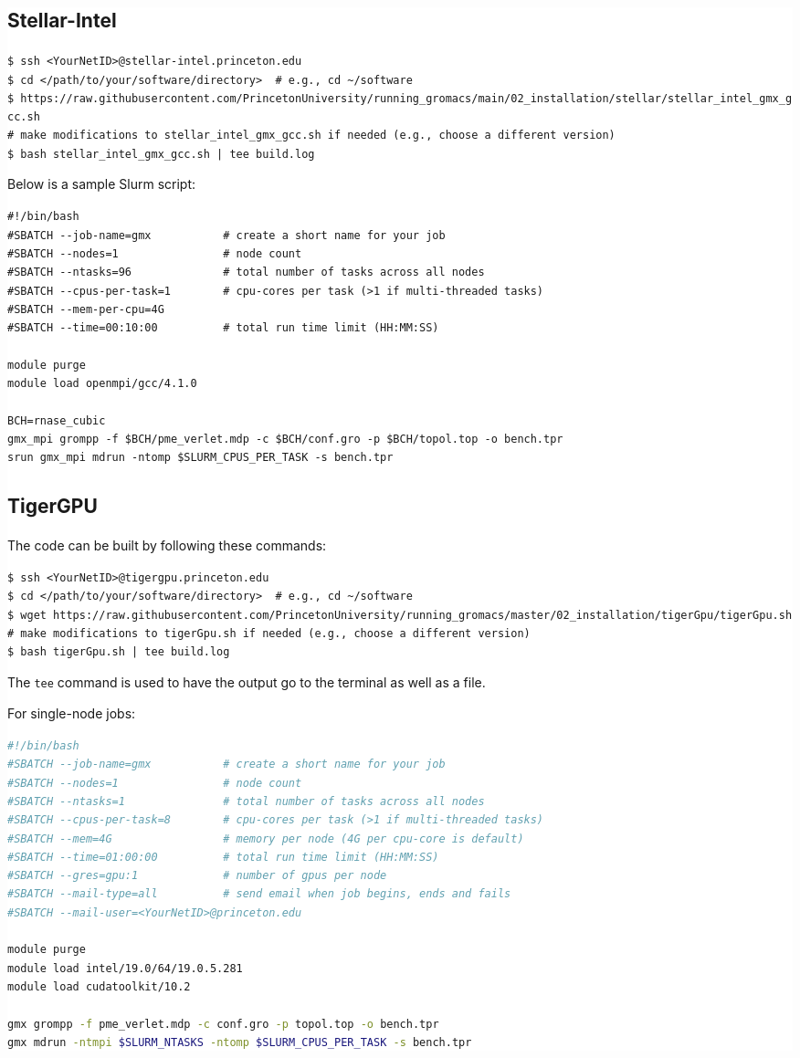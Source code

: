 ## Stellar-Intel

```
$ ssh <YourNetID>@stellar-intel.princeton.edu
$ cd </path/to/your/software/directory>  # e.g., cd ~/software
$ https://raw.githubusercontent.com/PrincetonUniversity/running_gromacs/main/02_installation/stellar/stellar_intel_gmx_gcc.sh
# make modifications to stellar_intel_gmx_gcc.sh if needed (e.g., choose a different version)
$ bash stellar_intel_gmx_gcc.sh | tee build.log
```

Below is a sample Slurm script:

```
#!/bin/bash
#SBATCH --job-name=gmx           # create a short name for your job
#SBATCH --nodes=1                # node count
#SBATCH --ntasks=96              # total number of tasks across all nodes
#SBATCH --cpus-per-task=1        # cpu-cores per task (>1 if multi-threaded tasks)
#SBATCH --mem-per-cpu=4G
#SBATCH --time=00:10:00          # total run time limit (HH:MM:SS)

module purge
module load openmpi/gcc/4.1.0

BCH=rnase_cubic
gmx_mpi grompp -f $BCH/pme_verlet.mdp -c $BCH/conf.gro -p $BCH/topol.top -o bench.tpr
srun gmx_mpi mdrun -ntomp $SLURM_CPUS_PER_TASK -s bench.tpr
```

## TigerGPU

The code can be built by following these commands:

```
$ ssh <YourNetID>@tigergpu.princeton.edu
$ cd </path/to/your/software/directory>  # e.g., cd ~/software
$ wget https://raw.githubusercontent.com/PrincetonUniversity/running_gromacs/master/02_installation/tigerGpu/tigerGpu.sh
# make modifications to tigerGpu.sh if needed (e.g., choose a different version)
$ bash tigerGpu.sh | tee build.log
```

The `tee` command is used to have the output go to the terminal as well as a file.

For single-node jobs:

```bash
#!/bin/bash
#SBATCH --job-name=gmx           # create a short name for your job
#SBATCH --nodes=1                # node count
#SBATCH --ntasks=1               # total number of tasks across all nodes
#SBATCH --cpus-per-task=8        # cpu-cores per task (>1 if multi-threaded tasks)
#SBATCH --mem=4G                 # memory per node (4G per cpu-core is default)
#SBATCH --time=01:00:00          # total run time limit (HH:MM:SS)
#SBATCH --gres=gpu:1             # number of gpus per node
#SBATCH --mail-type=all          # send email when job begins, ends and fails
#SBATCH --mail-user=<YourNetID>@princeton.edu

module purge
module load intel/19.0/64/19.0.5.281
module load cudatoolkit/10.2

gmx grompp -f pme_verlet.mdp -c conf.gro -p topol.top -o bench.tpr
gmx mdrun -ntmpi $SLURM_NTASKS -ntomp $SLURM_CPUS_PER_TASK -s bench.tpr
```
